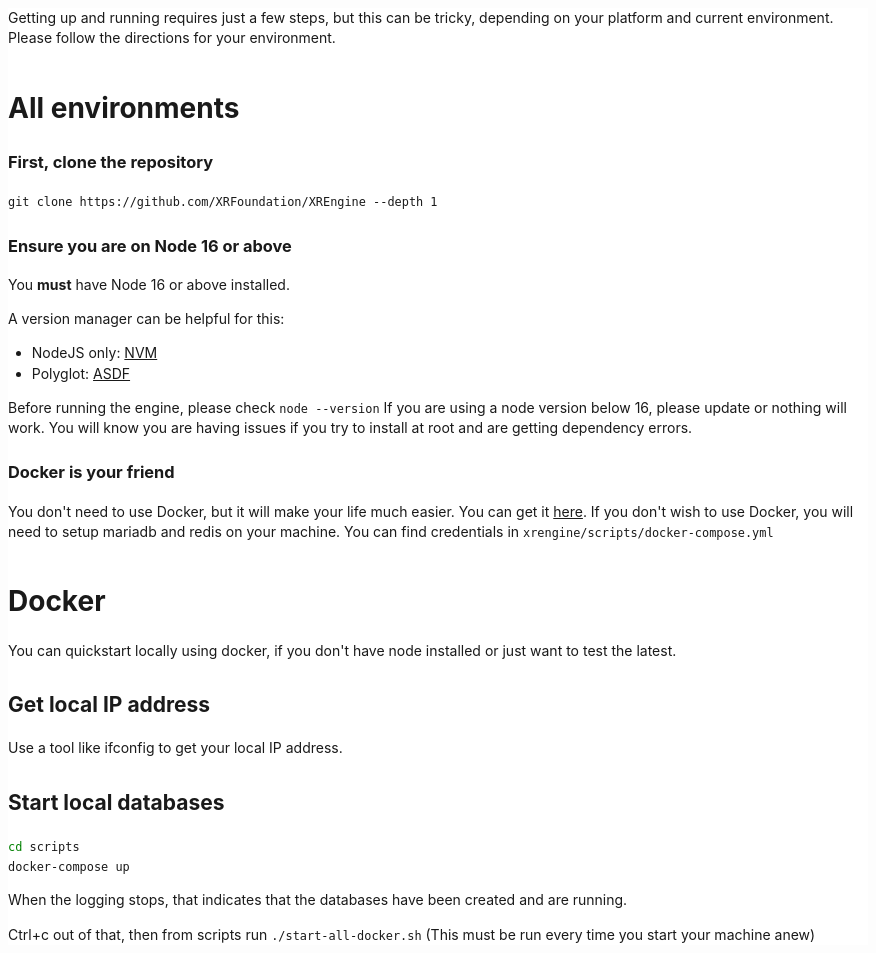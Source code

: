 Getting up and running requires just a few steps, but this can be tricky, 
depending on your platform and current environment. Please follow the directions 
for your environment.

# All environments

### First, clone the repository
```
git clone https://github.com/XRFoundation/XREngine --depth 1
```

### Ensure you are on Node 16 or above
You **must** have Node 16 or above installed.

A version manager can be helpful for this:
 - NodeJS only: [NVM](https://github.com/nvm-sh/nvm)
 - Polyglot: [ASDF](https://github.com/asdf-vm/asdf)

Before running the engine, please check `node --version`
If you are using a node version below 16, please update or nothing will work. 
You will know you are having issues if you try to install at root and are 
getting dependency errors.

### Docker is your friend

You don't need to use Docker, but it will make your life much easier.
You can get it [here](https://docs.docker.com/).
If you don't wish to use Docker, you will need to setup mariadb and redis on 
your machine. You can find credentials in `xrengine/scripts/docker-compose.yml`

# Docker

You can quickstart locally using docker, if you don't have node installed or 
just want to test the latest.

## Get local IP address
Use a tool like ifconfig to get your local IP address.

## Start local databases

``` bash
cd scripts
docker-compose up

```

When the logging stops, that indicates that the databases have been created and 
are running.

Ctrl+c out of that, then from scripts run `./start-all-docker.sh` 
(This must be run every time you start your machine anew)
